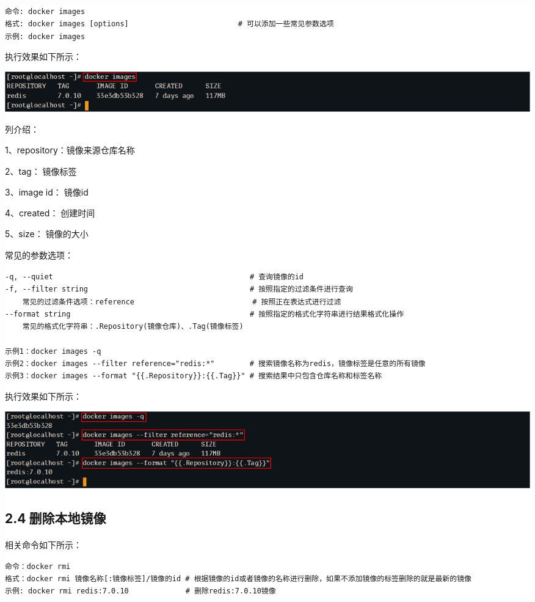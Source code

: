 ```shell
命令: docker images									
格式: docker images [options]							# 可以添加一些常见参数选项
示例: docker images
```

执行效果如下所示：

![image-20230420122837102](images/image-20230420122837102.png)  

列介绍：

1、repository：镜像来源仓库名称

2、tag：		  镜像标签

3、image id：  镜像id

4、created：  创建时间

5、size：		镜像的大小



常见的参数选项：

```shell
-q, --quiet												# 查询镜像的id
-f, --filter string								    	# 按照指定的过滤条件进行查询
	常见的过滤条件选项：reference						  	  # 按照正在表达式进行过滤
--format string											# 按照指定的格式化字符串进行结果格式化操作
	常见的格式化字符串：.Repository(镜像仓库)、.Tag(镜像标签)        

示例1：docker images -q
示例2：docker images --filter reference="redis:*"	  	  # 搜索镜像名称为redis，镜像标签是任意的所有镜像
示例3：docker images --format "{{.Repository}}:{{.Tag}}" # 搜索结果中只包含仓库名称和标签名称
```

执行效果如下所示：

![image-20230420123206715](images/image-20230420123206715.png)  

## 2.4 删除本地镜像

相关命令如下所示：

```shell
命令：docker rmi 										
格式：docker rmi 镜像名称[:镜像标签]/镜像的id	# 根据镜像的id或者镜像的名称进行删除，如果不添加镜像的标签删除的就是最新的镜像
示例: docker rmi redis:7.0.10				# 删除redis:7.0.10镜像
```
